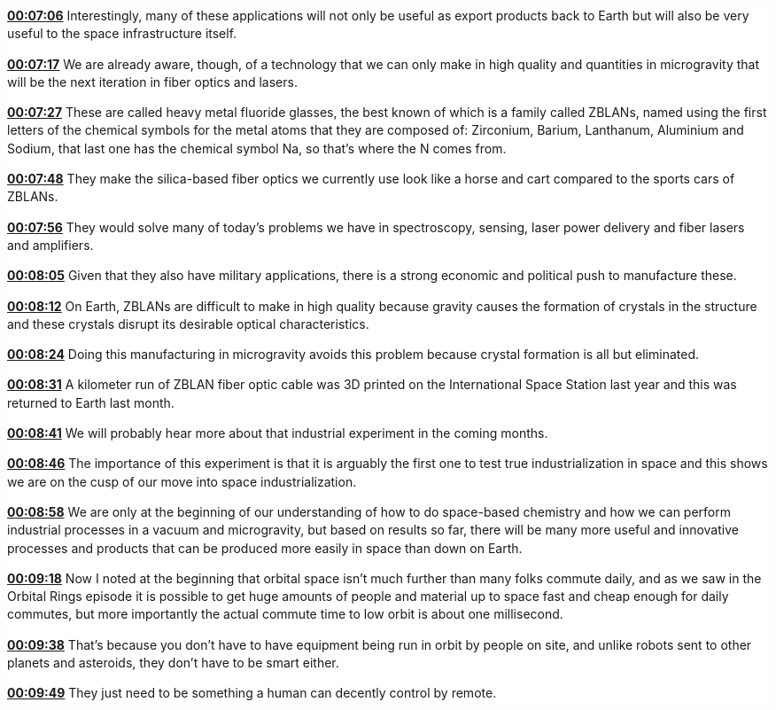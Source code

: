 **[00:07:06](https://youtube.com/watch?v=HkU85zKxK-s&t=00h07m06s)**  Interestingly, many of these applications will not only be useful as export products back to Earth but will also be very useful to the space infrastructure itself. 

**[00:07:17](https://youtube.com/watch?v=HkU85zKxK-s&t=00h07m17s)**  We are already aware, though, of a technology that we can only make in high quality and quantities in microgravity that will be the next iteration in fiber optics and lasers. 

**[00:07:27](https://youtube.com/watch?v=HkU85zKxK-s&t=00h07m27s)**  These are called heavy metal fluoride glasses, the best known of which is a family called ZBLANs, named using the first letters of the chemical symbols for the metal atoms that they are composed of: Zirconium, Barium, Lanthanum, Aluminium and Sodium, that last one has the chemical symbol Na, so that’s where the N comes from. 

**[00:07:48](https://youtube.com/watch?v=HkU85zKxK-s&t=00h07m48s)**  They make the silica-based fiber optics we currently use look like a horse and cart compared to the sports cars of ZBLANs. 

**[00:07:56](https://youtube.com/watch?v=HkU85zKxK-s&t=00h07m56s)**  They would solve many of today’s problems we have in spectroscopy, sensing, laser power delivery and fiber lasers and amplifiers. 

**[00:08:05](https://youtube.com/watch?v=HkU85zKxK-s&t=00h08m05s)**  Given that they also have military applications, there is a strong economic and political push to manufacture these. 

**[00:08:12](https://youtube.com/watch?v=HkU85zKxK-s&t=00h08m12s)**  On Earth, ZBLANs are difficult to make in high quality because gravity causes the formation of crystals in the structure and these crystals disrupt its desirable optical characteristics. 

**[00:08:24](https://youtube.com/watch?v=HkU85zKxK-s&t=00h08m24s)**  Doing this manufacturing in microgravity avoids this problem because crystal formation is all but eliminated. 

**[00:08:31](https://youtube.com/watch?v=HkU85zKxK-s&t=00h08m31s)**  A kilometer run of ZBLAN fiber optic cable was 3D printed on the International Space Station last year and this was returned to Earth last month. 

**[00:08:41](https://youtube.com/watch?v=HkU85zKxK-s&t=00h08m41s)**  We will probably hear more about that industrial experiment in the coming months. 

**[00:08:46](https://youtube.com/watch?v=HkU85zKxK-s&t=00h08m46s)**  The importance of this experiment is that it is arguably the first one to test true industrialization in space and this shows we are on the cusp of our move into space industrialization. 

**[00:08:58](https://youtube.com/watch?v=HkU85zKxK-s&t=00h08m58s)**  We are only at the beginning of our understanding of how to do space-based chemistry and how we can perform industrial processes in a vacuum and microgravity, but based on results so far, there will be many more useful and innovative processes and products that can be produced more easily in space than down on Earth. 

**[00:09:18](https://youtube.com/watch?v=HkU85zKxK-s&t=00h09m18s)**  Now I noted at the beginning that orbital space isn’t much further than many folks commute daily, and as we saw in the Orbital Rings episode it is possible to get huge amounts of people and material up to space fast and cheap enough for daily commutes, but more importantly the actual commute time to low orbit is about one millisecond. 

**[00:09:38](https://youtube.com/watch?v=HkU85zKxK-s&t=00h09m38s)**  That’s because you don’t have to have equipment being run in orbit by people on site, and unlike robots sent to other planets and asteroids, they don’t have to be smart either. 

**[00:09:49](https://youtube.com/watch?v=HkU85zKxK-s&t=00h09m49s)**  They just need to be something a human can decently control by remote. 
